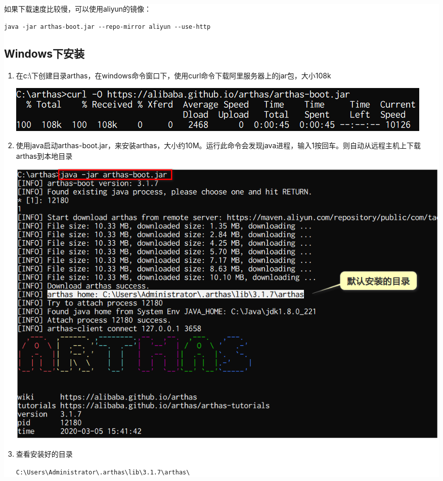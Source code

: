 如果下载速度比较慢，可以使用aliyun的镜像：

```
java -jar arthas-boot.jar --repo-mirror aliyun --use-http
```



## Windows下安装

1. 在c:\下创建目录arthas，在windows命令窗口下，使用curl命令下载阿里服务器上的jar包，大小108k

   ![image-20200305153935492](assets/image-20200305153935492.png) 

   

2. 使用java启动arthas-boot.jar，来安装arthas，大小约10M。运行此命令会发现java进程，输入1按回车。则自动从远程主机上下载arthas到本地目录

   ![image-20200305154855501](assets/image-20200305154855501.png)

3. 查看安装好的目录

   ```
   C:\Users\Administrator\.arthas\lib\3.1.7\arthas\
   ```
